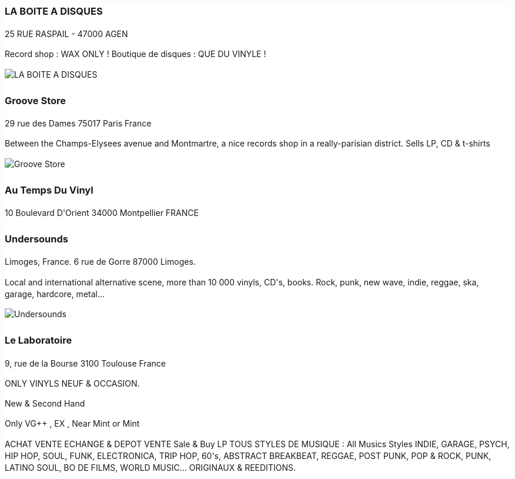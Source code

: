 ### LA BOITE A DISQUES

25 RUE RASPAIL - 47000 AGEN

Record shop : WAX ONLY !
Boutique de disques : QUE DU VINYLE !

![LA BOITE A DISQUES](https://discogslabs.imgix.net/vinylhub/57ea7103e7955f002941dc17.jpg?auto=compress%2Cformat&fit=max&fm=jpg&h=2000&w=2000&s=f8d15a2f6974c9056e5b0cc916a8557d "LA BOITE A DISQUES")

### Groove Store

29 rue des Dames
75017 Paris 
France

Between the Champs-Elysees avenue and Montmartre, a nice records shop in a really-parisian district. 
Sells LP, CD & t-shirts

![Groove Store](https://discogslabs.imgix.net/vinylhub/539b74b716672c0008978def.jpg?auto=compress%2Cformat&fit=max&fm=jpg&h=2000&w=2000&s=46016c8731b64f28d999a9122d256b6f "Groove Store")

### Au Temps Du Vinyl

10 Boulevard D'Orient 
34000 Montpellier
FRANCE

### Undersounds

Limoges, France.
6 rue de Gorre 87000 Limoges.

Local and international alternative scene, more than 10 000 vinyls, CD's, books. 
Rock, punk, new wave, indie, reggae, ska, garage, hardcore, metal...

![Undersounds](https://discogslabs.imgix.net/vinylhub/544908dccf1cd30010f9a201.jpg?auto=compress%2Cformat&fit=max&fm=jpg&h=2000&w=2000&s=6267c6670ed0bba115392138c7be3543 "Undersounds")

### Le Laboratoire

9, rue de la Bourse 3100 Toulouse France

ONLY VINYLS
NEUF & OCCASION.

New & Second Hand

Only VG++ , EX , Near Mint or  Mint 

ACHAT VENTE ECHANGE & DEPOT VENTE
Sale & Buy LP
TOUS STYLES DE MUSIQUE :
All Musics Styles
INDIE, GARAGE, PSYCH, HIP HOP, SOUL, FUNK, ELECTRONICA, TRIP HOP, 60's, ABSTRACT BREAKBEAT, REGGAE, POST PUNK, POP & ROCK, PUNK, LATINO SOUL, BO DE FILMS, WORLD MUSIC...
ORIGINAUX & REEDITIONS.
